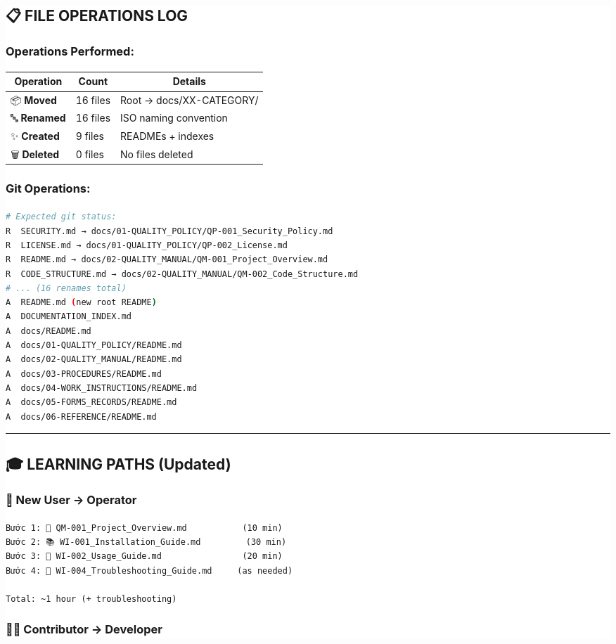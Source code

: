 
## 📋 **FILE OPERATIONS LOG**

### **Operations Performed:**

| **Operation** | **Count** | **Details** |
|---------------|-----------|-------------|
| 📦 **Moved** | 16 files | Root → docs/XX-CATEGORY/ |
| 🔤 **Renamed** | 16 files | ISO naming convention |
| ✨ **Created** | 9 files | READMEs + indexes |
| 🗑️ **Deleted** | 0 files | No files deleted |

### **Git Operations:**

```bash
# Expected git status:
R  SECURITY.md → docs/01-QUALITY_POLICY/QP-001_Security_Policy.md
R  LICENSE.md → docs/01-QUALITY_POLICY/QP-002_License.md
R  README.md → docs/02-QUALITY_MANUAL/QM-001_Project_Overview.md
R  CODE_STRUCTURE.md → docs/02-QUALITY_MANUAL/QM-002_Code_Structure.md
# ... (16 renames total)
A  README.md (new root README)
A  DOCUMENTATION_INDEX.md
A  docs/README.md
A  docs/01-QUALITY_POLICY/README.md
A  docs/02-QUALITY_MANUAL/README.md
A  docs/03-PROCEDURES/README.md
A  docs/04-WORK_INSTRUCTIONS/README.md
A  docs/05-FORMS_RECORDS/README.md
A  docs/06-REFERENCE/README.md
```

---

## 🎓 **LEARNING PATHS (Updated)**

### **👤 New User → Operator**

```
Bước 1: 📘 QM-001_Project_Overview.md           (10 min)
Bước 2: 📚 WI-001_Installation_Guide.md         (30 min)
Bước 3: 📖 WI-002_Usage_Guide.md                (20 min)
Bước 4: 🐛 WI-004_Troubleshooting_Guide.md     (as needed)

Total: ~1 hour (+ troubleshooting)
```

### **👨‍💻 Contributor → Developer**
